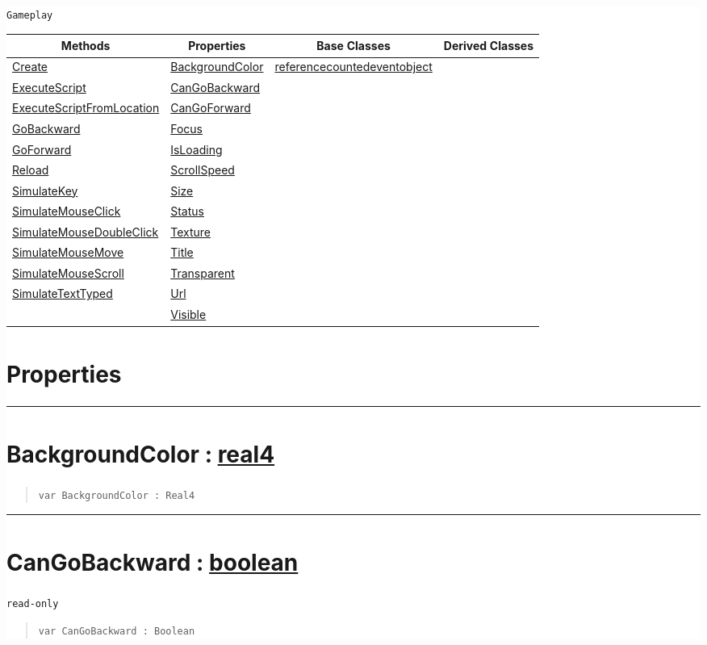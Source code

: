  `Gameplay`

|Methods|Properties|Base Classes|Derived Classes|
|---|---|---|---|
|[ Create](https://plasmaengine.github.io/PlasmaDocs/Plasma1/C++/code_reference/class_reference/webbrowser.md#create-plasma-engine-docum)|[ BackgroundColor](https://plasmaengine.github.io/PlasmaDocs/Plasma1/C++/code_reference/class_reference/webbrowser.md#backgroundcolor-plasma-eng)|[referencecountedeventobject](https://plasmaengine.github.io/PlasmaDocs/Plasma1/C++/code_reference/class_reference/referencecountedeventobject.md)| |
|[ ExecuteScript](https://plasmaengine.github.io/PlasmaDocs/Plasma1/C++/code_reference/class_reference/webbrowser.md#executescript-void)|[ CanGoBackward](https://plasmaengine.github.io/PlasmaDocs/Plasma1/C++/code_reference/class_reference/webbrowser.md#cangobackward-plasma-engin)| | |
|[ ExecuteScriptFromLocation](https://plasmaengine.github.io/PlasmaDocs/Plasma1/C++/code_reference/class_reference/webbrowser.md#executescriptfromlocatio)|[ CanGoForward](https://plasmaengine.github.io/PlasmaDocs/Plasma1/C++/code_reference/class_reference/webbrowser.md#cangoforward-plasma-engine)| | |
|[ GoBackward](https://plasmaengine.github.io/PlasmaDocs/Plasma1/C++/code_reference/class_reference/webbrowser.md#gobackward-void)|[ Focus](https://plasmaengine.github.io/PlasmaDocs/Plasma1/C++/code_reference/class_reference/webbrowser.md#focus-plasma-engine-docume)| | |
|[ GoForward](https://plasmaengine.github.io/PlasmaDocs/Plasma1/C++/code_reference/class_reference/webbrowser.md#goforward-void)|[ IsLoading](https://plasmaengine.github.io/PlasmaDocs/Plasma1/C++/code_reference/class_reference/webbrowser.md#isloading-plasma-engine-do)| | |
|[ Reload](https://plasmaengine.github.io/PlasmaDocs/Plasma1/C++/code_reference/class_reference/webbrowser.md#reload-void)|[ ScrollSpeed](https://plasmaengine.github.io/PlasmaDocs/Plasma1/C++/code_reference/class_reference/webbrowser.md#scrollspeed-plasma-engine)| | |
|[ SimulateKey](https://plasmaengine.github.io/PlasmaDocs/Plasma1/C++/code_reference/class_reference/webbrowser.md#simulatekey-void)|[ Size](https://plasmaengine.github.io/PlasmaDocs/Plasma1/C++/code_reference/class_reference/webbrowser.md#size-plasma-engine-documen)| | |
|[ SimulateMouseClick](https://plasmaengine.github.io/PlasmaDocs/Plasma1/C++/code_reference/class_reference/webbrowser.md#simulatemouseclick-void)|[ Status](https://plasmaengine.github.io/PlasmaDocs/Plasma1/C++/code_reference/class_reference/webbrowser.md#status-plasma-engine-docum)| | |
|[ SimulateMouseDoubleClick](https://plasmaengine.github.io/PlasmaDocs/Plasma1/C++/code_reference/class_reference/webbrowser.md#simulatemousedoubleclick)|[ Texture](https://plasmaengine.github.io/PlasmaDocs/Plasma1/C++/code_reference/class_reference/webbrowser.md#texture-plasma-engine-docu)| | |
|[ SimulateMouseMove](https://plasmaengine.github.io/PlasmaDocs/Plasma1/C++/code_reference/class_reference/webbrowser.md#simulatemousemove-void)|[ Title](https://plasmaengine.github.io/PlasmaDocs/Plasma1/C++/code_reference/class_reference/webbrowser.md#title-plasma-engine-docume)| | |
|[ SimulateMouseScroll](https://plasmaengine.github.io/PlasmaDocs/Plasma1/C++/code_reference/class_reference/webbrowser.md#simulatemousescroll-void)|[ Transparent](https://plasmaengine.github.io/PlasmaDocs/Plasma1/C++/code_reference/class_reference/webbrowser.md#transparent-plasma-engine)| | |
|[ SimulateTextTyped](https://plasmaengine.github.io/PlasmaDocs/Plasma1/C++/code_reference/class_reference/webbrowser.md#simulatetexttyped-void)|[ Url](https://plasmaengine.github.io/PlasmaDocs/Plasma1/C++/code_reference/class_reference/webbrowser.md#url-plasma-engine-document)| | |
| |[ Visible](https://plasmaengine.github.io/PlasmaDocs/Plasma1/C++/code_reference/class_reference/webbrowser.md#visible-plasma-engine-docu)| | |


 #  Properties


---  
 #  BackgroundColor : [real4](https://plasmaengine.github.io/PlasmaDocs/Plasma1/C++/code_reference/lightning_base_types/real4.md)

> 
> ``` lang=cpp, name=Lightning
> var BackgroundColor : Real4


---  
 #  CanGoBackward : [boolean](https://plasmaengine.github.io/PlasmaDocs/Plasma1/C++/code_reference/lightning_base_types/boolean.md)

 `read-only`

> 
> ``` lang=cpp, name=Lightning
> var CanGoBackward : Boolean
